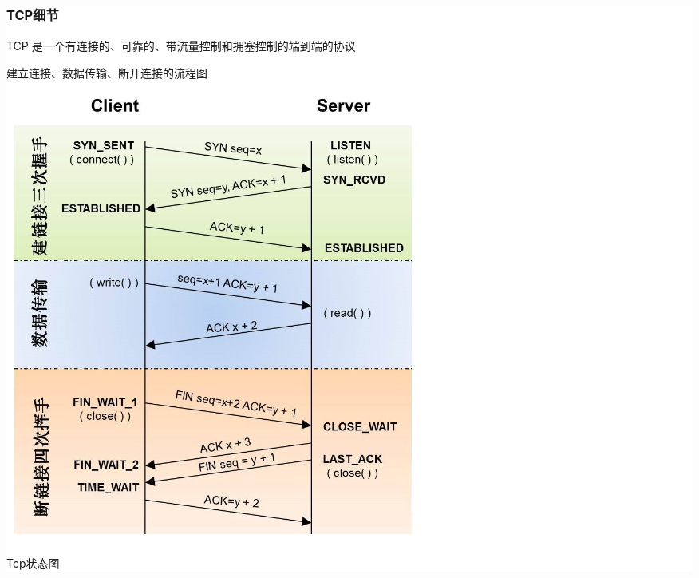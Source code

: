 ### TCP细节

TCP 是一个有连接的、可靠的、带流量控制和拥塞控制的端到端的协议

建立连接、数据传输、断开连接的流程图

![tcp_shake](..\pic\tcp_shake.png)

Tcp状态图
